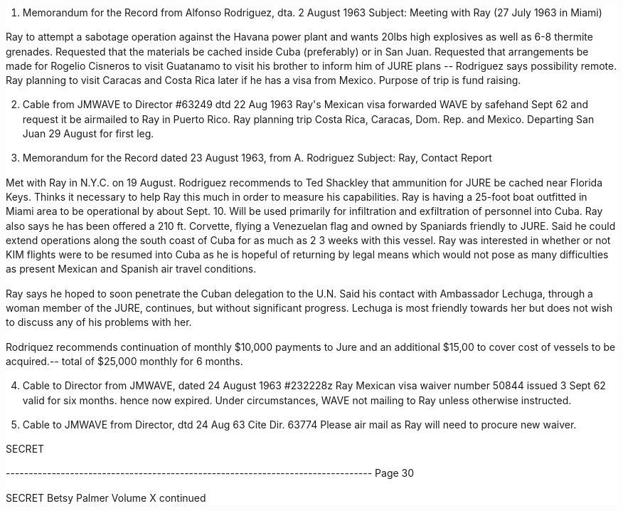 1.  Memorandum for the Record from Alfonso Rodriguez, dta. 2 August 1963
    Subject: Meeting with Ray (27 July 1963 in Miami)

Ray to attempt a sabotage operation against the Havana power plant and wants
20lbs high explosives as well as 6-8 thermite grenades. Requested that the
materials be cached inside Cuba (preferably) or in San Juan. Requested that
arrangements be made for Rogelio Cisneros to visit Guatanamo to visit his
brother to inform him of JURE plans -- Rodriguez says possibility remote.
Ray planning to visit Caracas and Costa Rica later if he has a visa from
Mexico. Purpose of trip is fund raising.

2.  Cable from JMWAVE to Director #63249 dtd 22 Aug 1963
    Ray's Mexican visa forwarded WAVE by safehand Sept 62 and request it
    be airmailed to Ray in Puerto Rico. Ray planning trip Costa Rica, Caracas,
    Dom. Rep. and Mexico. Departing San Juan 29 August for first leg.

3.  Memorandum for the Record dated 23 August 1963, from A. Rodriguez
    Subject: Ray, Contact Report

Met with Ray in N.Y.C. on 19 August. Rodriguez recommends to Ted Shackley
that ammunition for JURE be cached near Florida Keys. Thinks it necessary
to help Ray this much in order to measure his capabilities. Ray is having
a 25-foot boat outfitted in Miami area to be operational by about Sept. 10.
Will be used primarily for infiltration and exfiltration of personnel into
Cuba. Ray also says he has been offered a 210 ft. Corvette, flying a
Venezuelan flag and owned by Spaniards friendly to JURE. Said he could extend
operations along the south coast of Cuba for as much as 2 3 weeks with
this vessel. Ray was interested in whether or not KIM flights were to be
resumed into Cuba as he is hopeful of returning by legal means which would
not pose as many difficulties as present Mexican and Spanish air travel
conditions.

Ray says he hoped to soon penetrate the Cuban delegation to the U.N.
Said his contact with Ambassador Lechuga, through a woman member of the
JURE, continues, but without significant progress. Lechuga is most
friendly towards her but does not wish to discuss any of his problems with
her.

Rodriquez recommends continuation of monthly $10,000 payments to Jure and
an additional $15,00 to cover cost of vessels to be acquired.-- total of
$25,000 monthly for 6 months.

4.  Cable to Director from JMWAVE, dated 24 August 1963 #232228z
    Ray Mexican visa waiver number 50844 issued 3 Sept 62 valid for six months.
    hence now expired. Under circumstances, WAVE not mailing to Ray unless
    otherwise instructed.

5.  Cable to JMWAVE from Director, dtd 24 Aug 63 Cite Dir. 63774 Please
    air mail as Ray will need to procure new waiver.

SECRET


-------------------------------------------------------------------------------- Page 30

SECRET
Betsy Palmer
Volume X continued
